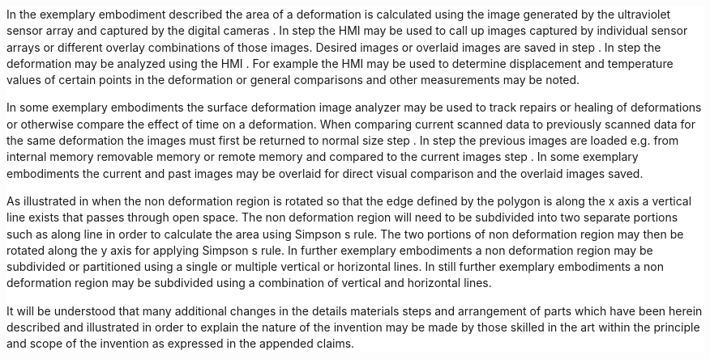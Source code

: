 In the exemplary embodiment described the area of a deformation is calculated using the image generated by the ultraviolet sensor array and captured by the digital cameras . In step the HMI may be used to call up images captured by individual sensor arrays or different overlay combinations of those images. Desired images or overlaid images are saved in step . In step the deformation may be analyzed using the HMI . For example the HMI may be used to determine displacement and temperature values of certain points in the deformation or general comparisons and other measurements may be noted.

In some exemplary embodiments the surface deformation image analyzer may be used to track repairs or healing of deformations or otherwise compare the effect of time on a deformation. When comparing current scanned data to previously scanned data for the same deformation the images must first be returned to normal size step . In step the previous images are loaded e.g. from internal memory removable memory or remote memory and compared to the current images step . In some exemplary embodiments the current and past images may be overlaid for direct visual comparison and the overlaid images saved.

As illustrated in when the non deformation region is rotated so that the edge defined by the polygon is along the x axis a vertical line exists that passes through open space. The non deformation region will need to be subdivided into two separate portions such as along line in order to calculate the area using Simpson s rule. The two portions of non deformation region may then be rotated along the y axis for applying Simpson s rule. In further exemplary embodiments a non deformation region may be subdivided or partitioned using a single or multiple vertical or horizontal lines. In still further exemplary embodiments a non deformation region may be subdivided using a combination of vertical and horizontal lines.

It will be understood that many additional changes in the details materials steps and arrangement of parts which have been herein described and illustrated in order to explain the nature of the invention may be made by those skilled in the art within the principle and scope of the invention as expressed in the appended claims.

